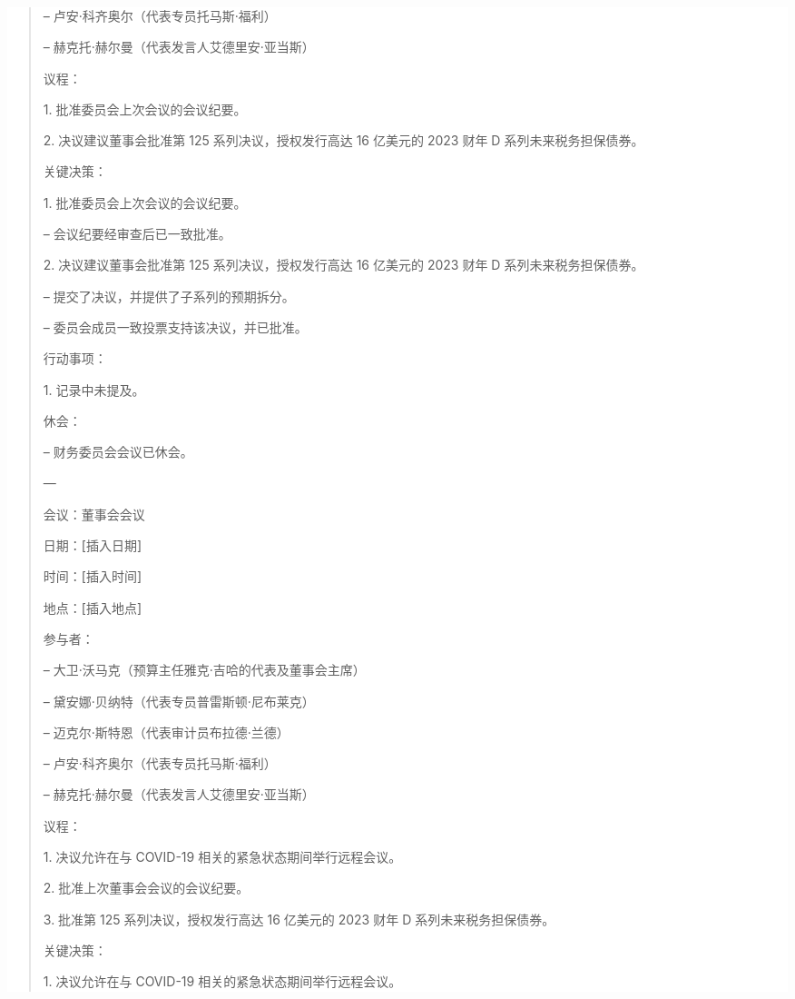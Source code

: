 > – 卢安·科齐奥尔（代表专员托马斯·福利）
> 
> – 赫克托·赫尔曼（代表发言人艾德里安·亚当斯）
> 
> 议程：
> 
> 1\. 批准委员会上次会议的会议纪要。
> 
> 2\. 决议建议董事会批准第 125 系列决议，授权发行高达 16 亿美元的 2023 财年 D 系列未来税务担保债券。
> 
> 关键决策：
> 
> 1\. 批准委员会上次会议的会议纪要。
> 
> – 会议纪要经审查后已一致批准。
> 
> 2\. 决议建议董事会批准第 125 系列决议，授权发行高达 16 亿美元的 2023 财年 D 系列未来税务担保债券。
> 
> – 提交了决议，并提供了子系列的预期拆分。
> 
> – 委员会成员一致投票支持该决议，并已批准。
> 
> 行动事项：
> 
> 1\. 记录中未提及。
> 
> 休会：
> 
> – 财务委员会会议已休会。
> 
> —
> 
> 会议：董事会会议
> 
> 日期：[插入日期]
> 
> 时间：[插入时间]
> 
> 地点：[插入地点]
> 
> 参与者：
> 
> – 大卫·沃马克（预算主任雅克·吉哈的代表及董事会主席）
> 
> – 黛安娜·贝纳特（代表专员普雷斯顿·尼布莱克）
> 
> – 迈克尔·斯特恩（代表审计员布拉德·兰德）
> 
> – 卢安·科齐奥尔（代表专员托马斯·福利）
> 
> – 赫克托·赫尔曼（代表发言人艾德里安·亚当斯）
> 
> 议程：
> 
> 1\. 决议允许在与 COVID-19 相关的紧急状态期间举行远程会议。
> 
> 2\. 批准上次董事会会议的会议纪要。
> 
> 3\. 批准第 125 系列决议，授权发行高达 16 亿美元的 2023 财年 D 系列未来税务担保债券。
> 
> 关键决策：
> 
> 1\. 决议允许在与 COVID-19 相关的紧急状态期间举行远程会议。
> 